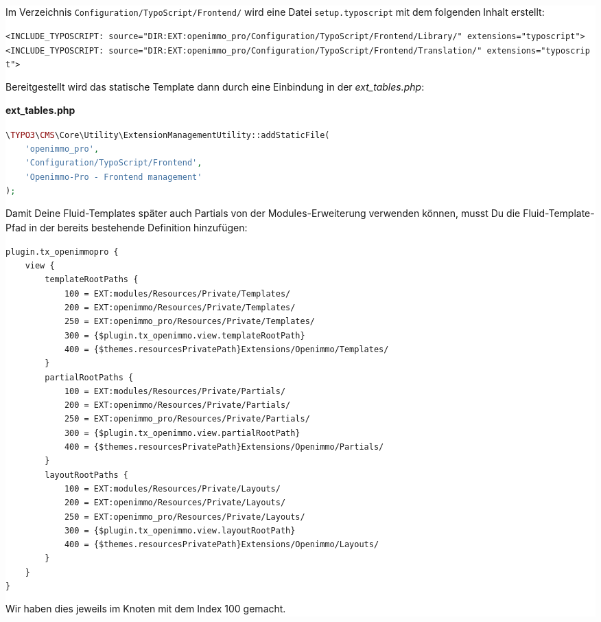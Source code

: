 Im Verzeichnis `Configuration/TypoScript/Frontend/` wird eine Datei `setup.typoscript` mit dem folgenden Inhalt erstellt:

```typo3_typoscript
<INCLUDE_TYPOSCRIPT: source="DIR:EXT:openimmo_pro/Configuration/TypoScript/Frontend/Library/" extensions="typoscript">
<INCLUDE_TYPOSCRIPT: source="DIR:EXT:openimmo_pro/Configuration/TypoScript/Frontend/Translation/" extensions="typoscript">
```

Bereitgestellt wird das statische Template dann durch eine Einbindung in der *ext_tables.php*:

**ext_tables.php**
```php
\TYPO3\CMS\Core\Utility\ExtensionManagementUtility::addStaticFile(
    'openimmo_pro',
    'Configuration/TypoScript/Frontend',
    'Openimmo-Pro - Frontend management'
);
```

Damit Deine Fluid-Templates später auch Partials von der Modules-Erweiterung verwenden können, musst Du die Fluid-Template-Pfad in der bereits bestehende Definition hinzufügen:

```typo3_typoscript
plugin.tx_openimmopro {
	view {
		templateRootPaths {
			100 = EXT:modules/Resources/Private/Templates/
			200 = EXT:openimmo/Resources/Private/Templates/
			250 = EXT:openimmo_pro/Resources/Private/Templates/
			300 = {$plugin.tx_openimmo.view.templateRootPath}
			400 = {$themes.resourcesPrivatePath}Extensions/Openimmo/Templates/
		}
		partialRootPaths {
			100 = EXT:modules/Resources/Private/Partials/
			200 = EXT:openimmo/Resources/Private/Partials/
			250 = EXT:openimmo_pro/Resources/Private/Partials/
			300 = {$plugin.tx_openimmo.view.partialRootPath}
			400 = {$themes.resourcesPrivatePath}Extensions/Openimmo/Partials/
		}
		layoutRootPaths {
			100 = EXT:modules/Resources/Private/Layouts/
			200 = EXT:openimmo/Resources/Private/Layouts/
			250 = EXT:openimmo_pro/Resources/Private/Layouts/
			300 = {$plugin.tx_openimmo.view.layoutRootPath}
			400 = {$themes.resourcesPrivatePath}Extensions/Openimmo/Layouts/
		}
	}
}
```

Wir haben dies jeweils im Knoten mit dem Index 100 gemacht.


